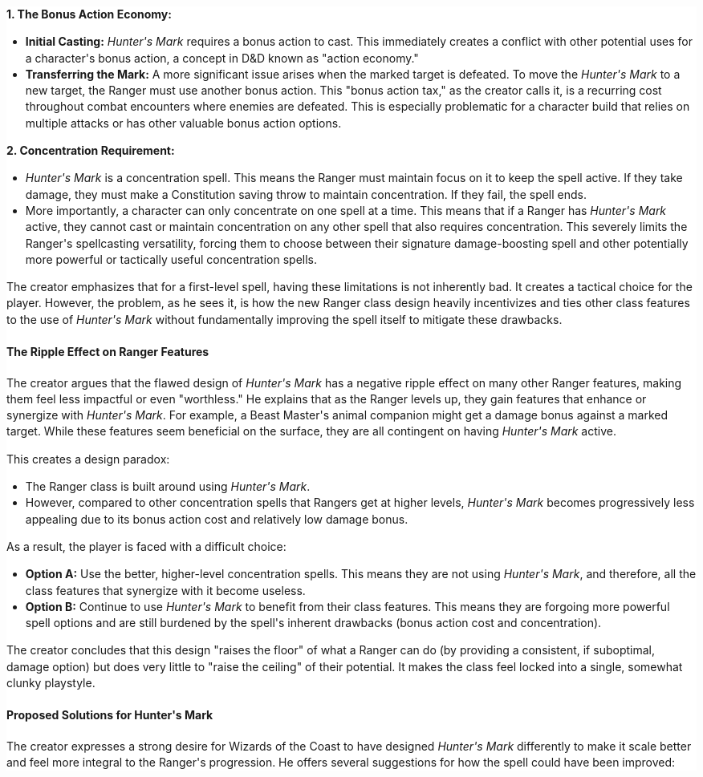 **1. The Bonus Action Economy:**
*   **Initial Casting:** *Hunter's Mark* requires a bonus action to cast. This immediately creates a conflict with other potential uses for a character's bonus action, a concept in D&D known as "action economy."
*   **Transferring the Mark:** A more significant issue arises when the marked target is defeated. To move the *Hunter's Mark* to a new target, the Ranger must use another bonus action. This "bonus action tax," as the creator calls it, is a recurring cost throughout combat encounters where enemies are defeated. This is especially problematic for a character build that relies on multiple attacks or has other valuable bonus action options.

**2. Concentration Requirement:**
*   *Hunter's Mark* is a concentration spell. This means the Ranger must maintain focus on it to keep the spell active. If they take damage, they must make a Constitution saving throw to maintain concentration. If they fail, the spell ends.
*   More importantly, a character can only concentrate on one spell at a time. This means that if a Ranger has *Hunter's Mark* active, they cannot cast or maintain concentration on any other spell that also requires concentration. This severely limits the Ranger's spellcasting versatility, forcing them to choose between their signature damage-boosting spell and other potentially more powerful or tactically useful concentration spells.

The creator emphasizes that for a first-level spell, having these limitations is not inherently bad. It creates a tactical choice for the player. However, the problem, as he sees it, is how the new Ranger class design heavily incentivizes and ties other class features to the use of *Hunter's Mark* without fundamentally improving the spell itself to mitigate these drawbacks.

#### The Ripple Effect on Ranger Features

The creator argues that the flawed design of *Hunter's Mark* has a negative ripple effect on many other Ranger features, making them feel less impactful or even "worthless." He explains that as the Ranger levels up, they gain features that enhance or synergize with *Hunter's Mark*. For example, a Beast Master's animal companion might get a damage bonus against a marked target. While these features seem beneficial on the surface, they are all contingent on having *Hunter's Mark* active.

This creates a design paradox:
*   The Ranger class is built around using *Hunter's Mark*.
*   However, compared to other concentration spells that Rangers get at higher levels, *Hunter's Mark* becomes progressively less appealing due to its bonus action cost and relatively low damage bonus.

As a result, the player is faced with a difficult choice:
*   **Option A:** Use the better, higher-level concentration spells. This means they are not using *Hunter's Mark*, and therefore, all the class features that synergize with it become useless.
*   **Option B:** Continue to use *Hunter's Mark* to benefit from their class features. This means they are forgoing more powerful spell options and are still burdened by the spell's inherent drawbacks (bonus action cost and concentration).

The creator concludes that this design "raises the floor" of what a Ranger can do (by providing a consistent, if suboptimal, damage option) but does very little to "raise the ceiling" of their potential. It makes the class feel locked into a single, somewhat clunky playstyle.

#### Proposed Solutions for Hunter's Mark

The creator expresses a strong desire for Wizards of the Coast to have designed *Hunter's Mark* differently to make it scale better and feel more integral to the Ranger's progression. He offers several suggestions for how the spell could have been improved:
